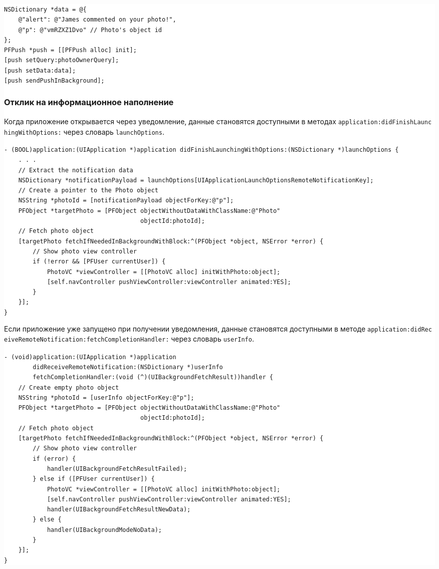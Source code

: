 ```objc
NSDictionary *data = @{
    @"alert": @"James commented on your photo!",
    @"p": @"vmRZXZ1Dvo" // Photo's object id
};
PFPush *push = [[PFPush alloc] init];
[push setQuery:photoOwnerQuery];
[push setData:data];
[push sendPushInBackground];
```

### Отклик на информационное наполнение

Когда приложение открывается через уведомление, данные становятся доступными в методах `application:didFinishLaunchingWithOptions:` через словарь `launchOptions`.

```objc
- (BOOL)application:(UIApplication *)application didFinishLaunchingWithOptions:(NSDictionary *)launchOptions {
    . . .
    // Extract the notification data
    NSDictionary *notificationPayload = launchOptions[UIApplicationLaunchOptionsRemoteNotificationKey];
    // Create a pointer to the Photo object
    NSString *photoId = [notificationPayload objectForKey:@"p"];
    PFObject *targetPhoto = [PFObject objectWithoutDataWithClassName:@"Photo"
                                      objectId:photoId];
    // Fetch photo object
    [targetPhoto fetchIfNeededInBackgroundWithBlock:^(PFObject *object, NSError *error) {
        // Show photo view controller
        if (!error && [PFUser currentUser]) {
            PhotoVC *viewController = [[PhotoVC alloc] initWithPhoto:object];
            [self.navController pushViewController:viewController animated:YES];
        }
    }];
}
```

Если приложение уже запущено при получении уведомления, данные становятся доступными в методе `application:didReceiveRemoteNotification:fetchCompletionHandler:` через словарь `userInfo`.

```objc
- (void)application:(UIApplication *)application
        didReceiveRemoteNotification:(NSDictionary *)userInfo
        fetchCompletionHandler:(void (^)(UIBackgroundFetchResult))handler {
    // Create empty photo object
    NSString *photoId = [userInfo objectForKey:@"p"];
    PFObject *targetPhoto = [PFObject objectWithoutDataWithClassName:@"Photo"
                                      objectId:photoId];
    // Fetch photo object
    [targetPhoto fetchIfNeededInBackgroundWithBlock:^(PFObject *object, NSError *error) {
        // Show photo view controller
        if (error) {
            handler(UIBackgroundFetchResultFailed);
        } else if ([PFUser currentUser]) {
            PhotoVC *viewController = [[PhotoVC alloc] initWithPhoto:object];
            [self.navController pushViewController:viewController animated:YES];
            handler(UIBackgroundFetchResultNewData);
        } else {
            handler(UIBackgroundModeNoData);
        }
    }];
}
```
